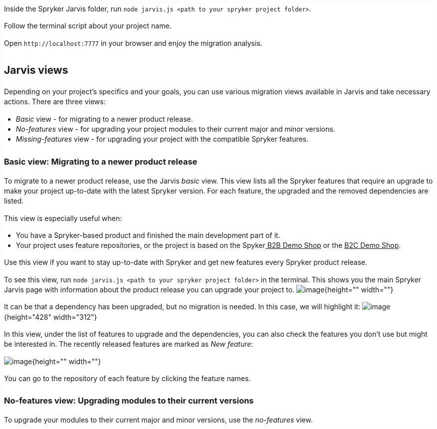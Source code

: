 Inside the Spryker Jarvis folder, run `node jarvis.js <path to your spryker project folder>`.

Follow the terminal script about your project name.

Open `http://localhost:7777` in your browser and enjoy the migration analysis.

## Jarvis views
Depending on your project’s specifics and your goals, you can use various migration views available in Jarvis and take necessary actions. There are three views:

* *Basic* view - for migrating to a newer product release.
* *No-features* view - for upgrading your project modules to their current major and minor versions.
* *Missing-features* view - for upgrading your project with the compatible Spryker features.

<a name="basic"></a>

### Basic view: Migrating to a newer product release
To migrate to a newer product release, use the Jarvis *basic* view. This view lists all the Spryker features that require an upgrade to make your project up-to-date with the latest Spryker version. For each feature, the upgraded and the removed dependencies are listed.

This view is especially useful when: 

* You have a Spryker-based product and finished the main development part of it.
* Your project uses feature repositories, or the project is based on the Spyker[ B2B Demo Shop](/docs/scos/user/intro-to-spryker/{{site.version}}/b2b-suite.html) or the [B2C Demo Shop](/docs/scos/user/intro-to-spryker/{{site.version}}/b2c-suite.html). 

Use this view if you want to stay up-to-date with Spryker and get new features every Spryker product release.

To see this view, run `node jarvis.js <path to your spryker project folder>` in the terminal. This shows you the main Spryker Jarvis page with information about the product release you can upgrade your project to.
![image](https://spryker.s3.eu-central-1.amazonaws.com/docs/Developer+Guide/Migrating+Your+Project+to+the+Latest+Spryker+Version+with+Spryker+Jarvis/Screenshot+2020-08-04a+at+13.58.50.png){height="" width=""}

It can be that a dependency has been upgraded, but no migration is needed. In this case, we will highlight it:
![image](https://spryker.s3.eu-central-1.amazonaws.com/docs/Developer+Guide/Migrating+Your+Project+to+the+Latest+Spryker+Version+with+Spryker+Jarvis/Screenshot+2020-08-04+at+14.00.13.png){height="428" width="312"}

In this view, under the list of features to upgrade and the dependencies, you can also check the features you don’t use but might be interested in. The recently released features are marked as *New feature*:

![image](https://spryker.s3.eu-central-1.amazonaws.com/docs/Developer+Guide/Migrating+Your+Project+to+the+Latest+Spryker+Version+with+Spryker+Jarvis/unused-features.png){height="" width=""}

 You can go to the repository of each feature by clicking the feature names. 

### No-features view: Upgrading modules to their current versions

To upgrade your modules to their current major and minor versions, use the *no-features* view.
